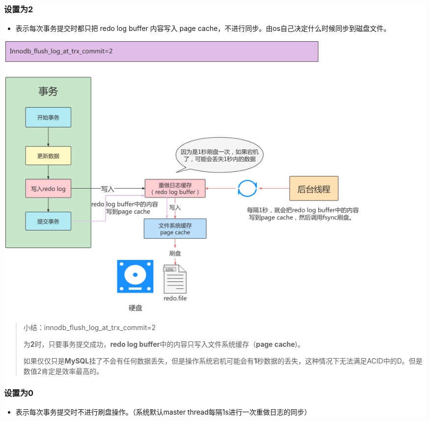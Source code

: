 

### 设置为2
+ 表示每次事务提交时都只把 redo log buffer 内容写入 page cache，不进行同步。由os自己决定什么时候同步到磁盘文件。



![image-20220210122745913.png](./img/RAdFCmR0yT9p0ONu/1644717062970-70b280b9-511d-47d1-a4c2-6abfb03c8bd1-289032.png)



> 小结：innodb_flush_log_at_trx_commit=2
>
>  
>
> 为**2**时，只要事务提交成功，**redo log buffer**中的内容只写入文件系统缓存（**page cache**)。
>
>  
>
> 如果仅仅只是**MySQL**挂了不会有任何数据丢失，但是操作系统宕机可能会有**1**秒数据的丢失，这种情况下无法满足ACID中的D。但是数值2肯定是效率最高的。
>



### 设置为0
+ 表示每次事务提交时不进行刷盘操作。（系统默认master thread每隔1s进行一次重做日志的同步）
